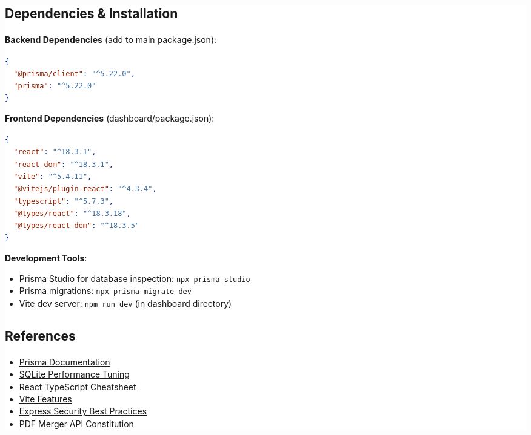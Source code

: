 ## Dependencies & Installation

**Backend Dependencies** (add to main package.json):
```json
{
  "@prisma/client": "^5.22.0",
  "prisma": "^5.22.0"
}
```

**Frontend Dependencies** (dashboard/package.json):
```json
{
  "react": "^18.3.1",
  "react-dom": "^18.3.1",
  "vite": "^5.4.11",
  "@vitejs/plugin-react": "^4.3.4",
  "typescript": "^5.7.3",
  "@types/react": "^18.3.18",
  "@types/react-dom": "^18.3.5"
}
```

**Development Tools**:
- Prisma Studio for database inspection: `npx prisma studio`
- Prisma migrations: `npx prisma migrate dev`
- Vite dev server: `npm run dev` (in dashboard directory)

## References

- [Prisma Documentation](https://www.prisma.io/docs)
- [SQLite Performance Tuning](https://www.sqlite.org/speed.html)
- [React TypeScript Cheatsheet](https://react-typescript-cheatsheet.netlify.app/)
- [Vite Features](https://vitejs.dev/guide/features.html)
- [Express Security Best Practices](https://expressjs.com/en/advanced/best-practice-security.html)
- [PDF Merger API Constitution](../../.specify/memory/constitution.md)
